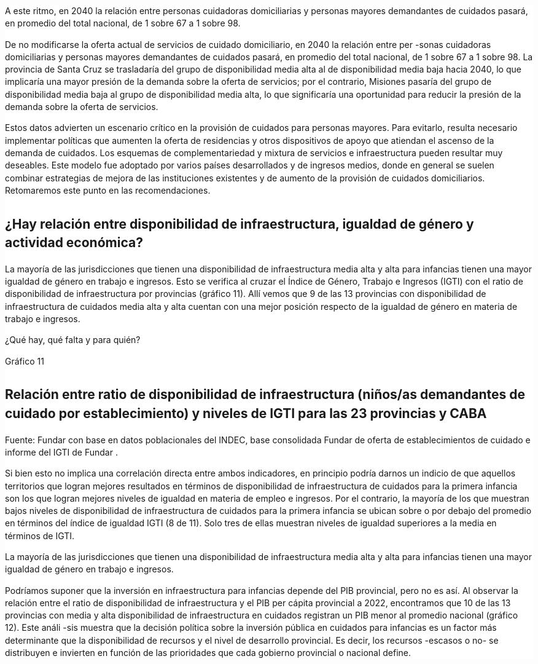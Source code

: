 A este ritmo, en 2040 la relación entre personas cuidadoras domiciliarias y personas mayores demandantes de cuidados pasará, en promedio del total nacional, de 1 sobre 67 a 1 sobre 98.

De no modificarse la oferta actual de servicios de cuidado domiciliario, en 2040 la relación entre per -sonas cuidadoras domiciliarias y personas mayores demandantes de cuidados pasará, en promedio del total nacional, de 1 sobre 67 a 1 sobre 98. La provincia de Santa Cruz se trasladaría del grupo de disponibilidad media alta al de disponibilidad media baja hacia 2040, lo que implicaría una mayor presión de la demanda sobre la oferta de servicios; por el contrario, Misiones pasaría del grupo de disponibilidad media baja al grupo de disponibilidad media alta, lo que significaría una oportunidad para reducir la presión de la demanda sobre la oferta de servicios.

Estos datos advierten un escenario crítico en la provisión de cuidados para personas mayores. Para evitarlo, resulta necesario implementar políticas que aumenten la oferta de residencias y otros dispositivos de apoyo que atiendan el ascenso de la demanda de cuidados. Los esquemas de complementariedad y mixtura de servicios e infraestructura pueden resultar muy deseables. Este modelo fue adoptado por varios países desarrollados y de ingresos medios, donde en general se suelen combinar estrategias de mejora de las instituciones existentes y de aumento de la provisión de cuidados domiciliarios. Retomaremos este punto en las recomendaciones.

## ¿Hay  relación  entre  disponibilidad  de  infraestructura,  igualdad  de  género  y  actividad económica?

La mayoría de las jurisdicciones que tienen una disponibilidad de infraestructura media alta y alta para infancias tienen una mayor igualdad de género en trabajo e ingresos. Esto se verifica al cruzar el Índice de Género, Trabajo e Ingresos (IGTI) con el ratio de disponibilidad de infraestructura por provincias (gráfico 11). Allí vemos que 9 de las 13 provincias con disponibilidad de infraestructura de cuidados media alta y alta cuentan con una mejor posición respecto de la igualdad de género en materia de trabajo e ingresos.

¿Qué hay, qué falta y para quién?

Gráfico 11

## Relación entre ratio de disponibilidad de infraestructura (niños/as demandantes de cuidado por establecimiento) y niveles de IGTI para las 23 provincias y CABA



Fuente: Fundar con base en datos poblacionales del INDEC, base consolidada Fundar de oferta de establecimientos de cuidado e informe del IGTI de Fundar .

Si bien esto no implica una correlación directa entre ambos indicadores, en principio podría darnos un indicio de que aquellos territorios que logran mejores resultados en términos de disponibilidad de infraestructura de cuidados para la primera infancia son los que logran mejores niveles de igualdad en materia de empleo e ingresos. Por el contrario, la mayoría de los que muestran bajos niveles de disponibilidad de infraestructura de cuidados para la primera infancia se ubican sobre o por debajo del promedio en términos del índice de igualdad IGTI (8 de 11). Solo tres de ellas muestran niveles de igualdad superiores a la media en términos de IGTI.

La mayoría de las jurisdicciones que tienen una disponibilidad de infraestructura media alta y alta para infancias tienen una mayor igualdad de género en trabajo e ingresos.

Podríamos suponer que la inversión en infraestructura para infancias depende del PIB provincial, pero no es así. Al observar la relación entre el ratio de disponibilidad de infraestructura y el PIB per cápita provincial a 2022, encontramos que 10 de las 13 provincias con media y alta disponibilidad de infraestructura en cuidados registran un PIB menor al promedio nacional (gráfico 12). Este análi -sis muestra que la decisión política sobre la inversión pública en cuidados para infancias es un factor más determinante que la disponibilidad de recursos y el nivel de desarrollo provincial. Es decir, los recursos -escasos o no- se distribuyen e invierten en función de las prioridades que cada gobierno provincial o nacional define.
